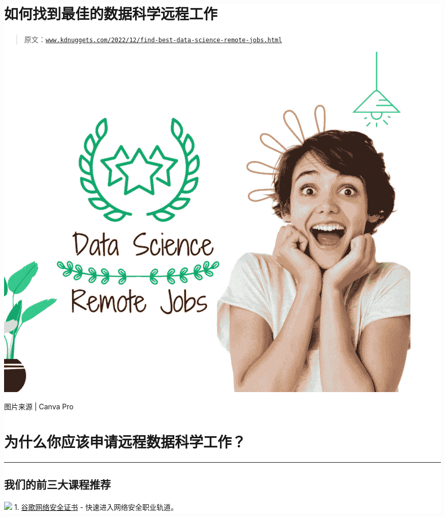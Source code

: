 # 如何找到最佳的数据科学远程工作

> 原文：[`www.kdnuggets.com/2022/12/find-best-data-science-remote-jobs.html`](https://www.kdnuggets.com/2022/12/find-best-data-science-remote-jobs.html)

![如何找到最佳的数据科学远程工作](img/869dcf95bb8c75ede1c7f9347fd5b910.png)

图片来源 | Canva Pro

# 为什么你应该申请远程数据科学工作？

* * *

## 我们的前三大课程推荐

![](img/0244c01ba9267c002ef39d4907e0b8fb.png) 1\. [谷歌网络安全证书](https://www.kdnuggets.com/google-cybersecurity) - 快速进入网络安全职业轨道。
